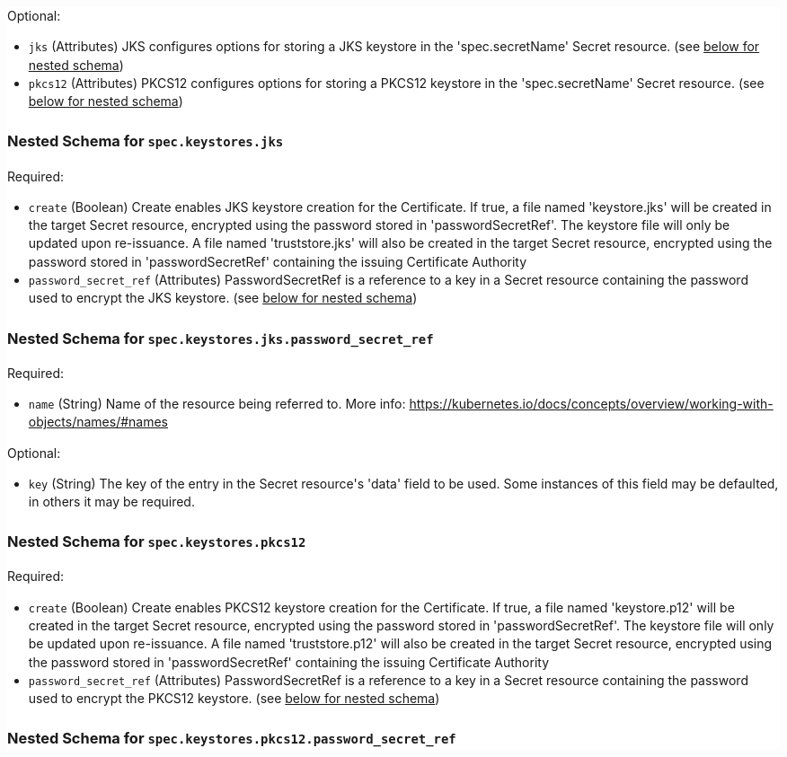 Optional:

- `jks` (Attributes) JKS configures options for storing a JKS keystore in the 'spec.secretName' Secret resource. (see [below for nested schema](#nestedatt--spec--keystores--jks))
- `pkcs12` (Attributes) PKCS12 configures options for storing a PKCS12 keystore in the 'spec.secretName' Secret resource. (see [below for nested schema](#nestedatt--spec--keystores--pkcs12))

<a id="nestedatt--spec--keystores--jks"></a>
### Nested Schema for `spec.keystores.jks`

Required:

- `create` (Boolean) Create enables JKS keystore creation for the Certificate. If true, a file named 'keystore.jks' will be created in the target Secret resource, encrypted using the password stored in 'passwordSecretRef'. The keystore file will only be updated upon re-issuance. A file named 'truststore.jks' will also be created in the target Secret resource, encrypted using the password stored in 'passwordSecretRef' containing the issuing Certificate Authority
- `password_secret_ref` (Attributes) PasswordSecretRef is a reference to a key in a Secret resource containing the password used to encrypt the JKS keystore. (see [below for nested schema](#nestedatt--spec--keystores--jks--password_secret_ref))

<a id="nestedatt--spec--keystores--jks--password_secret_ref"></a>
### Nested Schema for `spec.keystores.jks.password_secret_ref`

Required:

- `name` (String) Name of the resource being referred to. More info: https://kubernetes.io/docs/concepts/overview/working-with-objects/names/#names

Optional:

- `key` (String) The key of the entry in the Secret resource's 'data' field to be used. Some instances of this field may be defaulted, in others it may be required.



<a id="nestedatt--spec--keystores--pkcs12"></a>
### Nested Schema for `spec.keystores.pkcs12`

Required:

- `create` (Boolean) Create enables PKCS12 keystore creation for the Certificate. If true, a file named 'keystore.p12' will be created in the target Secret resource, encrypted using the password stored in 'passwordSecretRef'. The keystore file will only be updated upon re-issuance. A file named 'truststore.p12' will also be created in the target Secret resource, encrypted using the password stored in 'passwordSecretRef' containing the issuing Certificate Authority
- `password_secret_ref` (Attributes) PasswordSecretRef is a reference to a key in a Secret resource containing the password used to encrypt the PKCS12 keystore. (see [below for nested schema](#nestedatt--spec--keystores--pkcs12--password_secret_ref))

<a id="nestedatt--spec--keystores--pkcs12--password_secret_ref"></a>
### Nested Schema for `spec.keystores.pkcs12.password_secret_ref`

